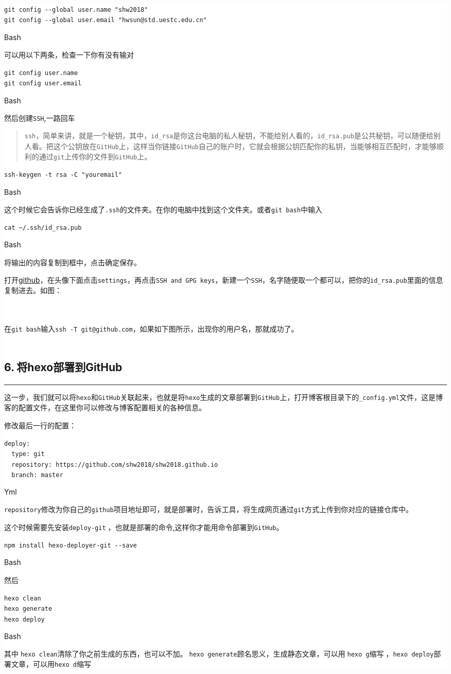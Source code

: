 <div class="code-area" style="position: relative"><i class="fa fa-chevron-down code-expand" aria-hidden="true"></i><i class="fa fa-copy code_copy" title="复制代码" aria-hidden="true"></i><pre class="line-numbers language-bash"><code class="language-bash"><span class="token function">git</span> config --global user.name <span class="token string">"shw2018"</span>
<span class="token function">git</span> config --global user.email <span class="token string">"hwsun@std.uestc.edu.cn"</span><span aria-hidden="true" class="line-numbers-rows"><span></span><span></span></span></code></pre><div class="code_lang" title="代码语言">Bash</div></div>
<p>可以用以下两条，检查一下你有没有输对</p>
<div class="code-area" style="position: relative"><i class="fa fa-chevron-down code-expand" aria-hidden="true"></i><i class="fa fa-copy code_copy" title="复制代码" aria-hidden="true"></i><pre class="line-numbers language-bash"><code class="language-bash"><span class="token function">git</span> config user.name
<span class="token function">git</span> config user.email<span aria-hidden="true" class="line-numbers-rows"><span></span><span></span></span></code></pre><div class="code_lang" title="代码语言">Bash</div></div>
<p>然后创建<code>SSH</code>,一路回车</p>
<blockquote>
<p><code>ssh</code>，简单来讲，就是一个秘钥，其中，<code>id_rsa</code>是你这台电脑的私人秘钥，不能给别人看的，<code>id_rsa.pub</code>是公共秘钥，可以随便给别人看。把这个公钥放在<code>GitHub</code>上，这样当你链接<code>GitHub</code>自己的账户时，它就会根据公钥匹配你的私钥，当能够相互匹配时，才能够顺利的通过<code>git</code>上传你的文件到<code>GitHub</code>上。</p>
</blockquote>
<div class="code-area" style="position: relative"><i class="fa fa-chevron-down code-expand" aria-hidden="true"></i><i class="fa fa-copy code_copy" title="复制代码" aria-hidden="true"></i><pre class="line-numbers language-bash"><code class="language-bash">ssh-keygen -t rsa -C <span class="token string">"youremail"</span><span aria-hidden="true" class="line-numbers-rows"><span></span></span></code></pre><div class="code_lang" title="代码语言">Bash</div></div>
<p>这个时候它会告诉你已经生成了<code>.ssh</code>的文件夹。在你的电脑中找到这个文件夹。或者<code>git bash</code>中输入</p>
<div class="code-area" style="position: relative"><i class="fa fa-chevron-down code-expand" aria-hidden="true"></i><i class="fa fa-copy code_copy" title="复制代码" aria-hidden="true"></i><pre class="line-numbers language-bash"><code class="language-bash"><span class="token function">cat</span> ~/.ssh/id_rsa.pub<span aria-hidden="true" class="line-numbers-rows"><span></span></span></code></pre><div class="code_lang" title="代码语言">Bash</div></div>
<p>将输出的内容复制到框中，点击确定保存。</p>
<p>打开<a href="http://github.com" target="_blank" rel="noopener">github</a>，在头像下面点击<code>settings</code>，再点击<code>SSH and GPG keys</code>，新建一个<code>SSH</code>，名字随便取一个都可以，把你的<code>id_rsa.pub</code>里面的信息复制进去。如图：<br><div class="img-item" data-src="https://raw.githubusercontent.com/shw2018/cdn/master/blog_files/img/Hexo-Blog-Tutorial/6.png" data-sub-html=".caption"><img src="https://raw.githubusercontent.com/shw2018/cdn/master/blog_files/img/Hexo-Blog-Tutorial/6.png" alt="" class="img-shadow img-margin"></div><br>在<code>git bash</code>输入<code>ssh -T git@github.com</code>，如果如下图所示，出现你的用户名，那就成功了。<br><div class="img-item" data-src="https://raw.githubusercontent.com/shw2018/cdn/master/blog_files/img/Hexo-Blog-Tutorial/7.png" data-sub-html=".caption"><img src="https://raw.githubusercontent.com/shw2018/cdn/master/blog_files/img/Hexo-Blog-Tutorial/7.png" alt="" class="img-shadow img-margin"></div></p>
<h2 id="toc-heading-12"><a href="#6-将hexo部署到GitHub" class="headerlink" title="6. 将hexo部署到GitHub" target="_blank"></a>6. 将hexo部署到GitHub</h2><hr>
<p>这一步，我们就可以将<code>hexo</code>和<code>GitHub</code>关联起来，也就是将<code>hexo</code>生成的文章部署到<code>GitHub</code>上，打开博客根目录下的<code>_config.yml</code>文件，这是博客的配置文件，在这里你可以修改与博客配置相关的各种信息。</p>
<p>修改最后一行的配置：</p>
<div class="code-area" style="position: relative"><i class="fa fa-chevron-down code-expand" aria-hidden="true"></i><i class="fa fa-copy code_copy" title="复制代码" aria-hidden="true"></i><pre class="line-numbers language-yml"><code class="language-yml">deploy:
  type: git
  repository: https://github.com/shw2018/shw2018.github.io
  branch: master<span aria-hidden="true" class="line-numbers-rows"><span></span><span></span><span></span><span></span></span></code></pre><div class="code_lang" title="代码语言">Yml</div></div>
<p><code>repository</code>修改为你自己的<code>github</code>项目地址即可，就是部署时，告诉工具，将生成网页通过<code>git</code>方式上传到你对应的链接仓库中。</p>
<p>这个时候需要先安装<code>deploy-git</code> ，也就是部署的命令,这样你才能用命令部署到<code>GitHub</code>。</p>
<div class="code-area" style="position: relative"><i class="fa fa-chevron-down code-expand" aria-hidden="true"></i><i class="fa fa-copy code_copy" title="复制代码" aria-hidden="true"></i><pre class="line-numbers language-bash"><code class="language-bash"><span class="token function">npm</span> <span class="token function">install</span> hexo-deployer-git --save<span aria-hidden="true" class="line-numbers-rows"><span></span></span></code></pre><div class="code_lang" title="代码语言">Bash</div></div>
<p>然后</p>
<div class="code-area" style="position: relative"><i class="fa fa-chevron-down code-expand" aria-hidden="true"></i><i class="fa fa-copy code_copy" title="复制代码" aria-hidden="true"></i><pre class="line-numbers language-bash"><code class="language-bash">hexo clean
hexo generate
hexo deploy<span aria-hidden="true" class="line-numbers-rows"><span></span><span></span><span></span></span></code></pre><div class="code_lang" title="代码语言">Bash</div></div>
<p>其中 <code>hexo clean</code>清除了你之前生成的东西，也可以不加。 <code>hexo generate</code>顾名思义，生成静态文章，可以用 <code>hexo g</code>缩写 ，<code>hexo deploy</code>部署文章，可以用<code>hexo d</code>缩写</p>